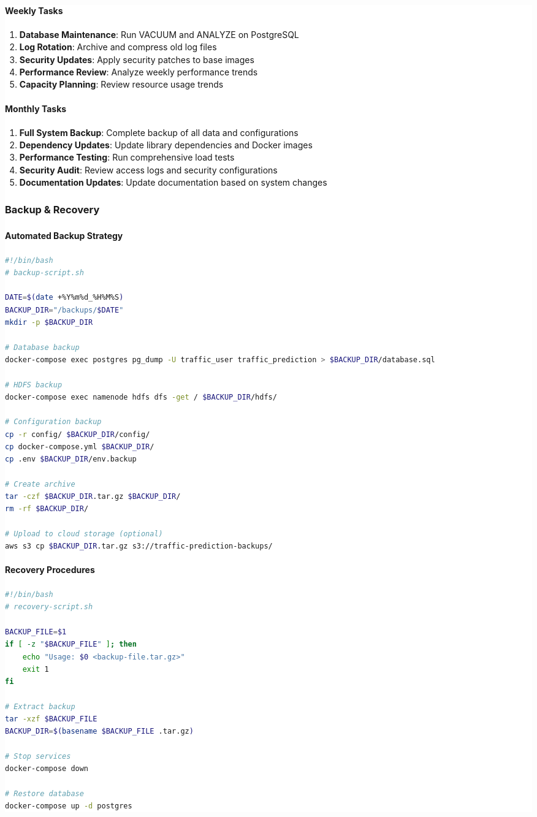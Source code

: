 #### Weekly Tasks
1. **Database Maintenance**: Run VACUUM and ANALYZE on PostgreSQL
2. **Log Rotation**: Archive and compress old log files
3. **Security Updates**: Apply security patches to base images
4. **Performance Review**: Analyze weekly performance trends
5. **Capacity Planning**: Review resource usage trends

#### Monthly Tasks
1. **Full System Backup**: Complete backup of all data and configurations
2. **Dependency Updates**: Update library dependencies and Docker images
3. **Performance Testing**: Run comprehensive load tests
4. **Security Audit**: Review access logs and security configurations
5. **Documentation Updates**: Update documentation based on system changes

### Backup & Recovery

#### Automated Backup Strategy
```bash
#!/bin/bash
# backup-script.sh

DATE=$(date +%Y%m%d_%H%M%S)
BACKUP_DIR="/backups/$DATE"
mkdir -p $BACKUP_DIR

# Database backup
docker-compose exec postgres pg_dump -U traffic_user traffic_prediction > $BACKUP_DIR/database.sql

# HDFS backup
docker-compose exec namenode hdfs dfs -get / $BACKUP_DIR/hdfs/

# Configuration backup
cp -r config/ $BACKUP_DIR/config/
cp docker-compose.yml $BACKUP_DIR/
cp .env $BACKUP_DIR/env.backup

# Create archive
tar -czf $BACKUP_DIR.tar.gz $BACKUP_DIR/
rm -rf $BACKUP_DIR/

# Upload to cloud storage (optional)
aws s3 cp $BACKUP_DIR.tar.gz s3://traffic-prediction-backups/
```

#### Recovery Procedures
```bash
#!/bin/bash
# recovery-script.sh

BACKUP_FILE=$1
if [ -z "$BACKUP_FILE" ]; then
    echo "Usage: $0 <backup-file.tar.gz>"
    exit 1
fi

# Extract backup
tar -xzf $BACKUP_FILE
BACKUP_DIR=$(basename $BACKUP_FILE .tar.gz)

# Stop services
docker-compose down

# Restore database
docker-compose up -d postgres
```